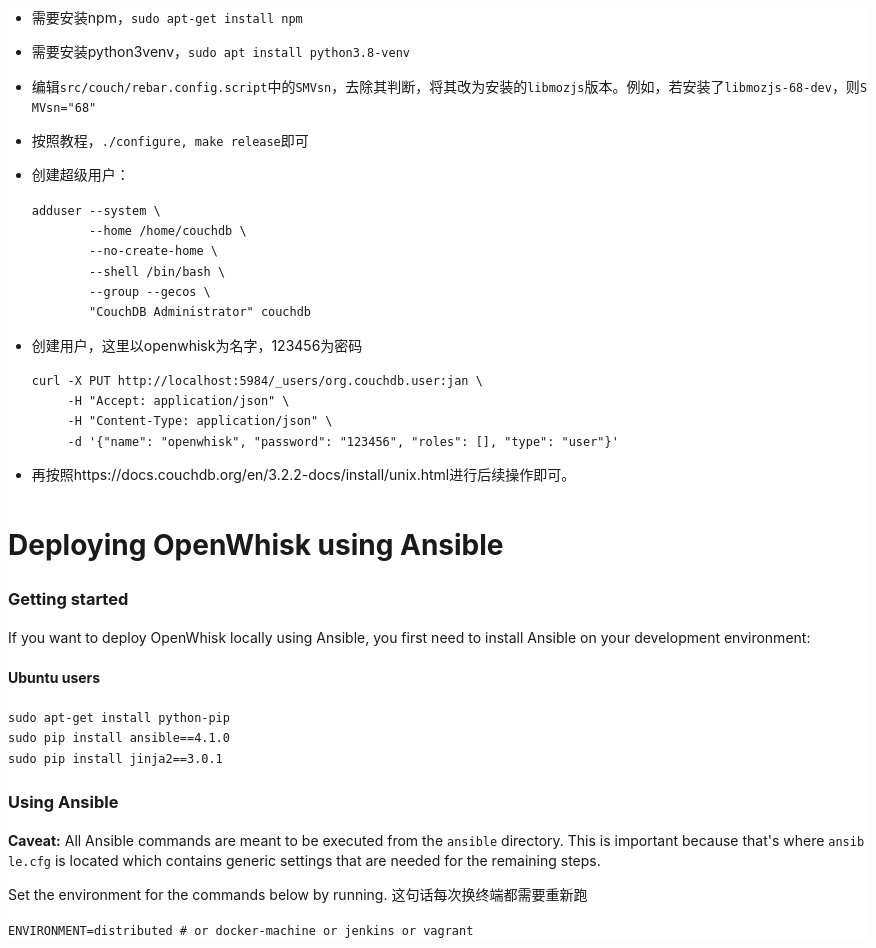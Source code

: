 + 需要安装npm，`sudo apt-get install npm`

+ 需要安装python3venv，`sudo apt install python3.8-venv`

+ 编辑`src/couch/rebar.config.script`中的`SMVsn`，去除其判断，将其改为安装的`libmozjs`版本。例如，若安装了`libmozjs-68-dev`，则`SMVsn="68"`

+ 按照教程，`./configure, make release`即可

+ 创建超级用户：

  ```
  adduser --system \
          --home /home/couchdb \
          --no-create-home \
          --shell /bin/bash \
          --group --gecos \
          "CouchDB Administrator" couchdb
  ```

+ 创建用户，这里以openwhisk为名字，123456为密码

  ```
  curl -X PUT http://localhost:5984/_users/org.couchdb.user:jan \
       -H "Accept: application/json" \
       -H "Content-Type: application/json" \
       -d '{"name": "openwhisk", "password": "123456", "roles": [], "type": "user"}'
  ```

+ 再按照https://docs.couchdb.org/en/3.2.2-docs/install/unix.html进行后续操作即可。

# Deploying OpenWhisk using Ansible

### Getting started

If you want to deploy OpenWhisk locally using Ansible, you first need to install Ansible on your development environment:

#### Ubuntu users

```
sudo apt-get install python-pip
sudo pip install ansible==4.1.0
sudo pip install jinja2==3.0.1
```

### Using Ansible

**Caveat:** All Ansible commands are meant to be executed from the `ansible` directory. This is important because that's where `ansible.cfg` is located which contains generic settings that are needed for the remaining steps.

Set the environment for the commands below by running. 这句话每次换终端都需要重新跑

```
ENVIRONMENT=distributed # or docker-machine or jenkins or vagrant
```
